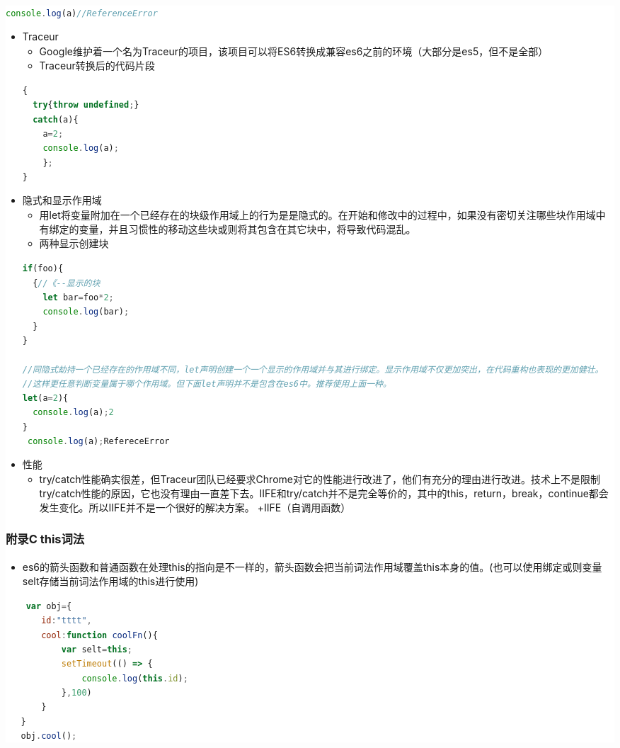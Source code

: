 ````js
console.log(a)//ReferenceError
````
 + Traceur 
   + Google维护着一个名为Traceur的项目，该项目可以将ES6转换成兼容es6之前的环境（大部分是es5，但不是全部）
   + Traceur转换后的代码片段
   ````js
   {
     try{throw undefined;}
     catch(a){
       a=2;
       console.log(a);
       };
   }
   ````
+ 隐式和显示作用域
   + 用let将变量附加在一个已经存在的块级作用域上的行为是是隐式的。在开始和修改中的过程中，如果没有密切关注哪些块作用域中有绑定的变量，并且习惯性的移动这些块或则将其包含在其它块中，将导致代码混乱。
   + 两种显示创建块
   ````js
   if(foo){
     {//《--显示的块
       let bar=foo*2;
       console.log(bar);
     }
   }

   //同隐式劫持一个已经存在的作用域不同，let声明创建一个一个显示的作用域并与其进行绑定。显示作用域不仅更加突出，在代码重构也表现的更加健壮。
   //这样更任意判断变量属于哪个作用域。但下面let声明并不是包含在es6中。推荐使用上面一种。
   let(a=2){
     console.log(a);2
   }
    console.log(a);RefereceError
   ````  
+ 性能
   + try/catch性能确实很差，但Traceur团队已经要求Chrome对它的性能进行改进了，他们有充分的理由进行改进。技术上不是限制try/catch性能的原因，它也没有理由一直差下去。IIFE和try/catch并不是完全等价的，其中的this，return，break，continue都会发生变化。所以IIFE并不是一个很好的解决方案。
   +IIFE（自调用函数）
 
### 附录C this词法
 + es6的箭头函数和普通函数在处理this的指向是不一样的，箭头函数会把当前词法作用域覆盖this本身的值。(也可以使用绑定或则变量selt存储当前词法作用域的this进行使用)
 ````js
     var obj={
        id:"tttt",
        cool:function coolFn(){
            var selt=this;
            setTimeout(() => {
                console.log(this.id);
            },100)
        }
    }
    obj.cool();
````
